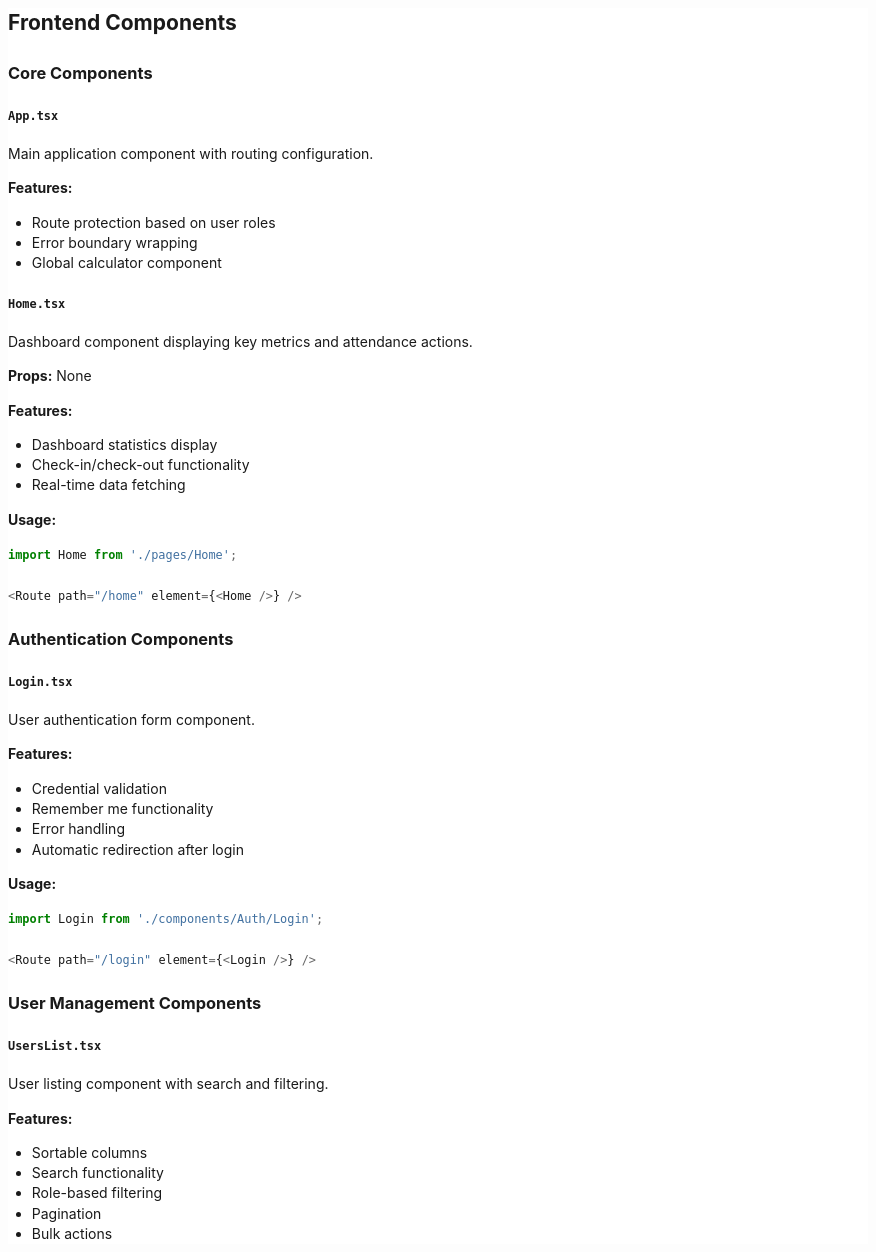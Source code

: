 ## Frontend Components

### Core Components

#### `App.tsx`
Main application component with routing configuration.

**Features:**
- Route protection based on user roles
- Error boundary wrapping
- Global calculator component

#### `Home.tsx`
Dashboard component displaying key metrics and attendance actions.

**Props:** None

**Features:**
- Dashboard statistics display
- Check-in/check-out functionality
- Real-time data fetching

**Usage:**
```typescript
import Home from './pages/Home';

<Route path="/home" element={<Home />} />
```

### Authentication Components

#### `Login.tsx`
User authentication form component.

**Features:**
- Credential validation
- Remember me functionality
- Error handling
- Automatic redirection after login

**Usage:**
```typescript
import Login from './components/Auth/Login';

<Route path="/login" element={<Login />} />
```

### User Management Components

#### `UsersList.tsx`
User listing component with search and filtering.

**Features:**
- Sortable columns
- Search functionality
- Role-based filtering
- Pagination
- Bulk actions
